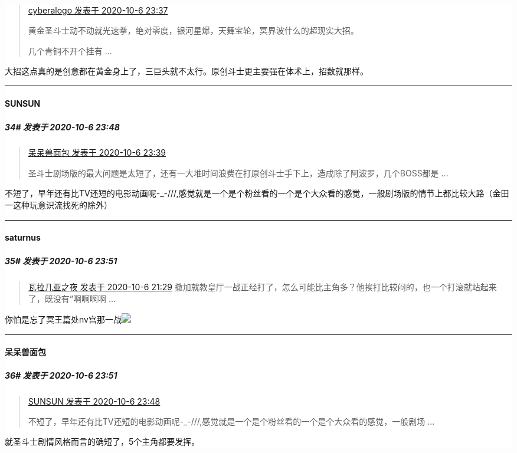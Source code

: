 

<blockquote><a href="httphttps://bbs.saraba1st.com/2b/forum.php?mod=redirect&amp;goto=findpost&amp;pid=48972113&amp;ptid=1963588" target="_blank">cyberalogo 发表于 2020-10-6 23:37</a>

黄金圣斗士动不动就光速拳，绝对零度，银河星爆，天舞宝轮，冥界波什么的超现实大招。


几个青铜不开个挂有 ...</blockquote>
大招这点真的是创意都在黄金身上了，三巨头就不太行。原创斗士更主要强在体术上，招数就那样。







-----

####  SUNSUN  
##### 34#       发表于 2020-10-6 23:48



<blockquote><a href="httphttps://bbs.saraba1st.com/2b/forum.php?mod=redirect&amp;goto=findpost&amp;pid=48972131&amp;ptid=1963588" target="_blank">呆呆兽面包 发表于 2020-10-6 23:39</a>

圣斗士剧场版的最大问题是太短了，还有一大堆时间浪费在打原创斗士手下上，造成除了阿波罗，几个BOSS都是 ...</blockquote>
不短了，早年还有比TV还短的电影动画呢-_-///,感觉就是一个是个粉丝看的一个是个大众看的感觉，一般剧场版的情节上都比较大路（金田一这种玩意识流找死的除外）







-----

####  saturnus  
##### 35#       发表于 2020-10-6 23:51



<blockquote><a href="httphttps://bbs.saraba1st.com/2b/forum.php?mod=redirect&amp;goto=findpost&amp;pid=48970665&amp;ptid=1963588" target="_blank">瓦拉几亚之夜 发表于 2020-10-6 21:29</a>
撒加就教皇厅一战正经打了，怎么可能比主角多？他挨打比较闷的，也一个打滚就站起来了，既没有“啊啊啊啊 ...</blockquote>
你怕是忘了冥王篇处nv宫那一战<img src="https://static.saraba1st.com/image/smiley/face2017/053.png" referrerpolicy="no-referrer">







-----

####  呆呆兽面包  
##### 36#       发表于 2020-10-6 23:51



<blockquote><a href="httphttps://bbs.saraba1st.com/2b/forum.php?mod=redirect&amp;goto=findpost&amp;pid=48972210&amp;ptid=1963588" target="_blank">SUNSUN 发表于 2020-10-6 23:48</a>

不短了，早年还有比TV还短的电影动画呢-_-///,感觉就是一个是个粉丝看的一个是个大众看的感觉，一般剧场 ...</blockquote>
就圣斗士剧情风格而言的确短了，5个主角都要发挥。
